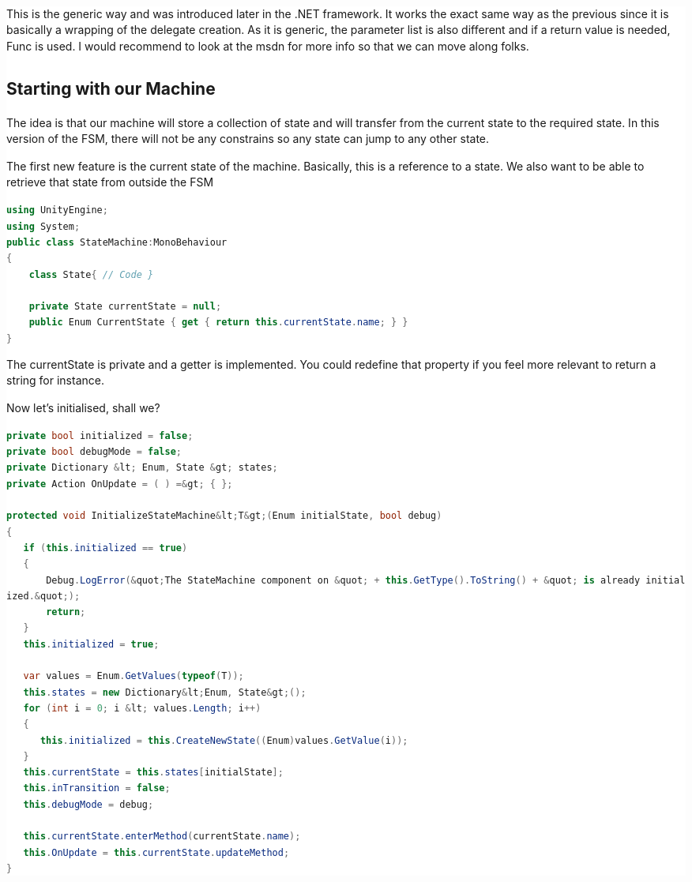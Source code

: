 This is the generic way and was introduced later in the .NET framework. It works the exact same way as the previous since it is basically a wrapping of the delegate creation. As it is generic, the parameter list is also different and if a return value is needed, Func is used. I would recommend to look at the msdn for more info so that we can move along folks.

## Starting with our Machine

The idea is that our machine will store a collection of state and will transfer from the current state to the required state. In this version of the FSM, there will not be any constrains so any state can jump to any other state.

The first new feature is the current state of the machine. Basically, this is a reference to a state. We also want to be able to retrieve that state from outside the FSM

```cs
using UnityEngine;
using System;
public class StateMachine:MonoBehaviour
{
    class State{ // Code }
 
    private State currentState = null;
    public Enum CurrentState { get { return this.currentState.name; } }
}
```

The currentState is private and a getter is implemented. You could redefine that property if you feel more relevant to return a string for instance.

Now let’s initialised, shall we?

```cs
private bool initialized = false;
private bool debugMode = false;
private Dictionary &lt; Enum, State &gt; states;
private Action OnUpdate = ( ) =&gt; { };
 
protected void InitializeStateMachine&lt;T&gt;(Enum initialState, bool debug)
{
   if (this.initialized == true)
   {
       Debug.LogError(&quot;The StateMachine component on &quot; + this.GetType().ToString() + &quot; is already initialized.&quot;);
       return;
   }
   this.initialized = true;
 
   var values = Enum.GetValues(typeof(T));
   this.states = new Dictionary&lt;Enum, State&gt;();
   for (int i = 0; i &lt; values.Length; i++)
   {
      this.initialized = this.CreateNewState((Enum)values.GetValue(i));
   }
   this.currentState = this.states[initialState];
   this.inTransition = false;
   this.debugMode = debug;
 
   this.currentState.enterMethod(currentState.name);
   this.OnUpdate = this.currentState.updateMethod;
}
```

